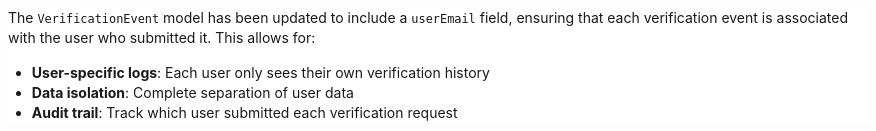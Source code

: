 The `VerificationEvent` model has been updated to include a `userEmail` field, ensuring that each verification event is associated with the user who submitted it. This allows for:

- **User-specific logs**: Each user only sees their own verification history
- **Data isolation**: Complete separation of user data
- **Audit trail**: Track which user submitted each verification request
